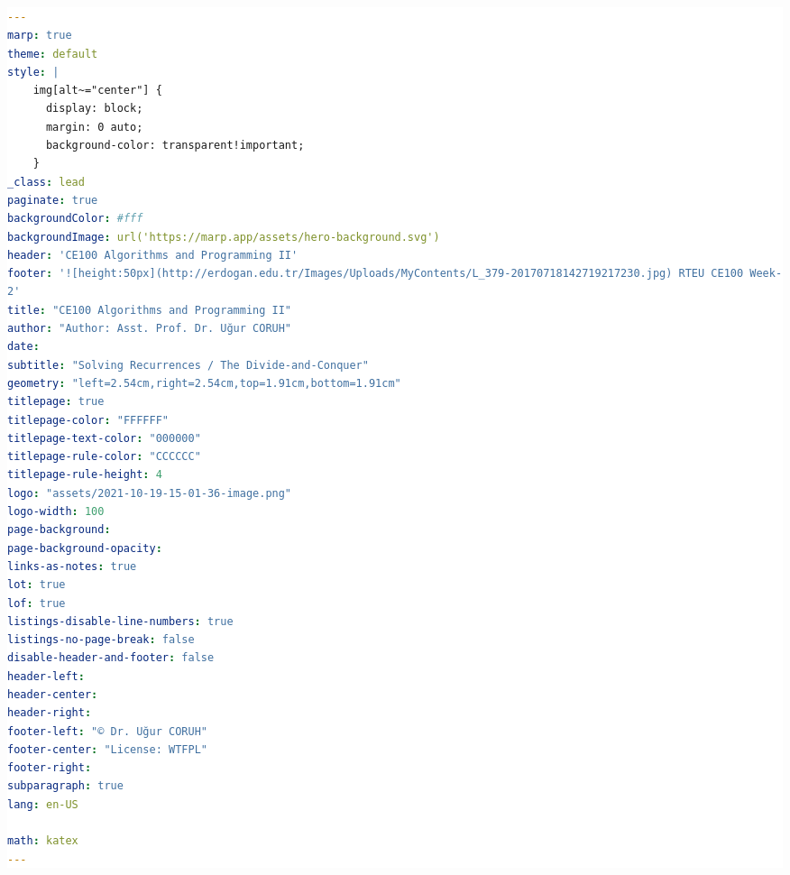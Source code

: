 ```yaml
---
marp: true
theme: default
style: |
    img[alt~="center"] {
      display: block;
      margin: 0 auto;
      background-color: transparent!important;
    }
_class: lead
paginate: true
backgroundColor: #fff
backgroundImage: url('https://marp.app/assets/hero-background.svg')
header: 'CE100 Algorithms and Programming II'
footer: '![height:50px](http://erdogan.edu.tr/Images/Uploads/MyContents/L_379-20170718142719217230.jpg) RTEU CE100 Week-2'
title: "CE100 Algorithms and Programming II"
author: "Author: Asst. Prof. Dr. Uğur CORUH"
date:
subtitle: "Solving Recurrences / The Divide-and-Conquer"
geometry: "left=2.54cm,right=2.54cm,top=1.91cm,bottom=1.91cm"
titlepage: true
titlepage-color: "FFFFFF"
titlepage-text-color: "000000"
titlepage-rule-color: "CCCCCC"
titlepage-rule-height: 4
logo: "assets/2021-10-19-15-01-36-image.png"
logo-width: 100 
page-background:
page-background-opacity:
links-as-notes: true
lot: true
lof: true
listings-disable-line-numbers: true
listings-no-page-break: false
disable-header-and-footer: false
header-left:
header-center:
header-right:
footer-left: "© Dr. Uğur CORUH"
footer-center: "License: WTFPL"
footer-right:
subparagraph: true
lang: en-US 

math: katex
---
```



